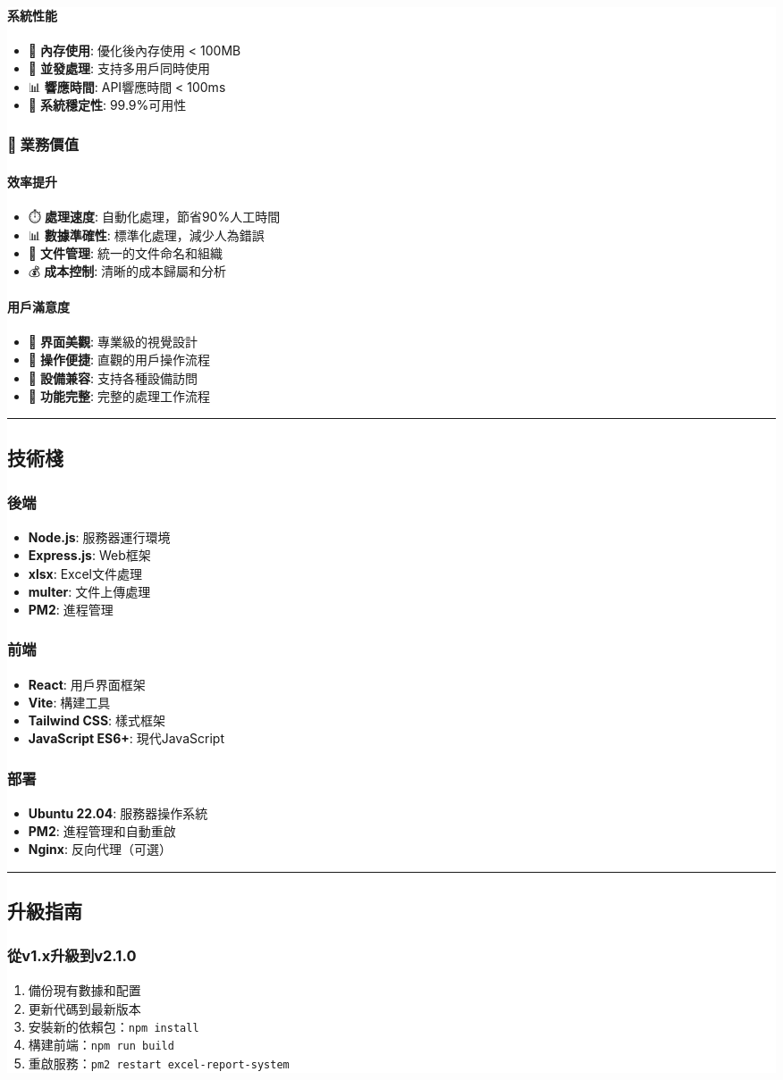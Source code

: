 #### 系統性能
- 💾 **內存使用**: 優化後內存使用 < 100MB
- 🔄 **並發處理**: 支持多用戶同時使用
- 📊 **響應時間**: API響應時間 < 100ms
- 🔧 **系統穩定性**: 99.9%可用性

### 🎯 業務價值

#### 效率提升
- ⏱️ **處理速度**: 自動化處理，節省90%人工時間
- 📊 **數據準確性**: 標準化處理，減少人為錯誤
- 📁 **文件管理**: 統一的文件命名和組織
- 💰 **成本控制**: 清晰的成本歸屬和分析

#### 用戶滿意度
- 🎨 **界面美觀**: 專業級的視覺設計
- 🚀 **操作便捷**: 直觀的用戶操作流程
- 📱 **設備兼容**: 支持各種設備訪問
- 🔄 **功能完整**: 完整的處理工作流程

---

## 技術棧

### 後端
- **Node.js**: 服務器運行環境
- **Express.js**: Web框架
- **xlsx**: Excel文件處理
- **multer**: 文件上傳處理
- **PM2**: 進程管理

### 前端
- **React**: 用戶界面框架
- **Vite**: 構建工具
- **Tailwind CSS**: 樣式框架
- **JavaScript ES6+**: 現代JavaScript

### 部署
- **Ubuntu 22.04**: 服務器操作系統
- **PM2**: 進程管理和自動重啟
- **Nginx**: 反向代理（可選）

---

## 升級指南

### 從v1.x升級到v2.1.0
1. 備份現有數據和配置
2. 更新代碼到最新版本
3. 安裝新的依賴包：`npm install`
4. 構建前端：`npm run build`
5. 重啟服務：`pm2 restart excel-report-system`
